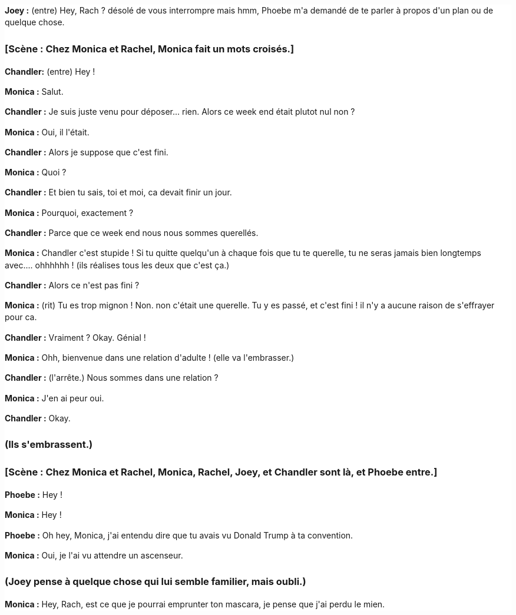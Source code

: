 **Joey :** (entre) Hey, Rach ? désolé de vous interrompre mais hmm, Phoebe m'a demandé de te parler à propos d'un plan ou de quelque chose.

### [Scène : Chez Monica et Rachel, Monica fait un mots croisés.]

**Chandler:** (entre) Hey !

**Monica :** Salut.

**Chandler :** Je suis juste venu pour déposer... rien. Alors ce week end était plutot nul non ?

**Monica :** Oui, il l'était.

**Chandler :** Alors je suppose que c'est fini.

**Monica :** Quoi ?

**Chandler :** Et bien tu sais, toi et moi, ca devait finir un jour.

**Monica :** Pourquoi, exactement ?

**Chandler :** Parce que ce week end nous nous sommes querellés.

**Monica :** Chandler c'est stupide ! Si tu quitte quelqu'un à chaque fois que tu te querelle, tu ne seras jamais bien longtemps avec.... ohhhhhh ! (ils réalises tous les deux que c'est ça.)

**Chandler :** Alors ce n'est pas fini ?

**Monica :** (rit) Tu es trop mignon ! Non. non c'était une querelle. Tu y es passé, et c'est fini ! il n'y a aucune raison de s'effrayer pour ca.

**Chandler :** Vraiment ? Okay. Génial !

**Monica :** Ohh, bienvenue dans une relation d'adulte ! (elle va l'embrasser.)

**Chandler :** (l'arrête.) Nous sommes dans une relation ?

**Monica :** J'en ai peur oui.

**Chandler :** Okay.

### (Ils s'embrassent.)

### [Scène : Chez Monica et Rachel, Monica, Rachel, Joey, et Chandler sont là, et Phoebe entre.]

**Phoebe :** Hey !

**Monica :** Hey !

**Phoebe :** Oh hey, Monica, j'ai entendu dire que tu avais vu Donald Trump à ta convention.

**Monica :** Oui, je l'ai vu attendre un ascenseur.

### (Joey pense à quelque chose qui lui semble familier, mais oubli.)

**Monica :** Hey, Rach, est ce que je pourrai emprunter ton mascara, je pense que j'ai perdu le mien.
